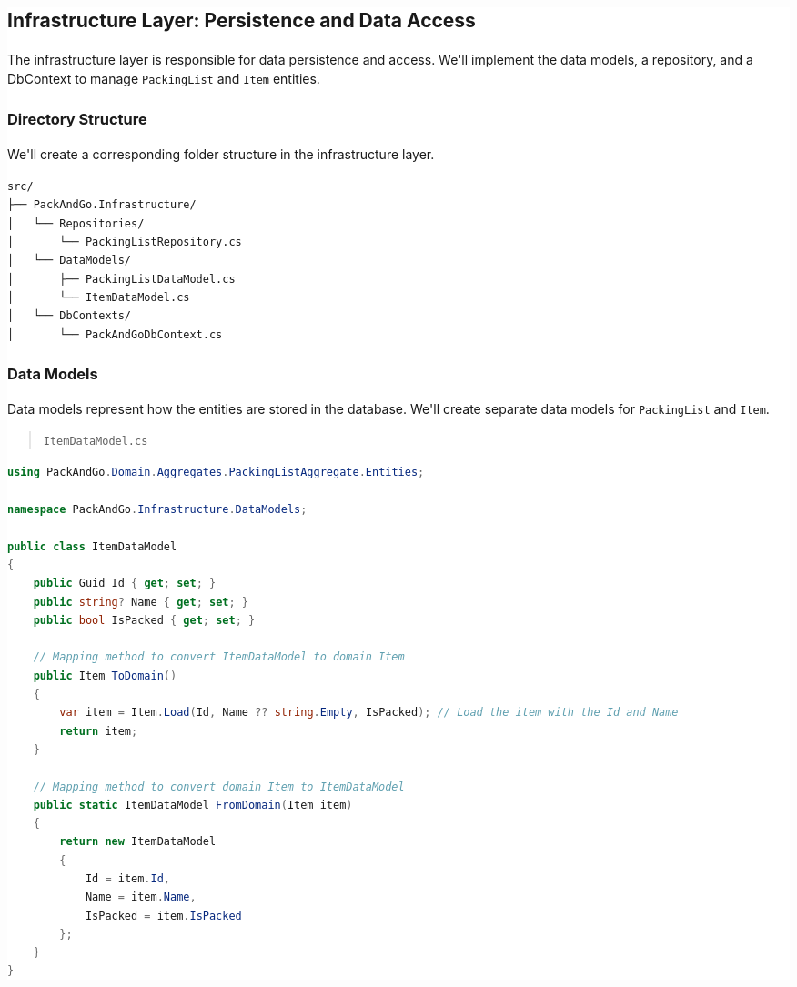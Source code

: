 

## Infrastructure Layer: Persistence and Data Access

The infrastructure layer is responsible for data persistence and access. We'll implement the data models, a repository, and a DbContext to manage `PackingList` and `Item` entities.

### Directory Structure

We'll create a corresponding folder structure in the infrastructure layer.

```plaintext
src/
├── PackAndGo.Infrastructure/
│   └── Repositories/
│       └── PackingListRepository.cs
│   └── DataModels/
│       ├── PackingListDataModel.cs
│       └── ItemDataModel.cs
│   └── DbContexts/
│       └── PackAndGoDbContext.cs
```

### Data Models

Data models represent how the entities are stored in the database. We'll create separate data models for `PackingList` and `Item`.

> `ItemDataModel.cs`

```csharp
using PackAndGo.Domain.Aggregates.PackingListAggregate.Entities;

namespace PackAndGo.Infrastructure.DataModels;

public class ItemDataModel
{
    public Guid Id { get; set; }
    public string? Name { get; set; }
    public bool IsPacked { get; set; }

    // Mapping method to convert ItemDataModel to domain Item
    public Item ToDomain()
    {
        var item = Item.Load(Id, Name ?? string.Empty, IsPacked); // Load the item with the Id and Name
        return item;
    }

    // Mapping method to convert domain Item to ItemDataModel
    public static ItemDataModel FromDomain(Item item)
    {
        return new ItemDataModel
        {
            Id = item.Id,
            Name = item.Name,
            IsPacked = item.IsPacked
        };
    }
}

```
